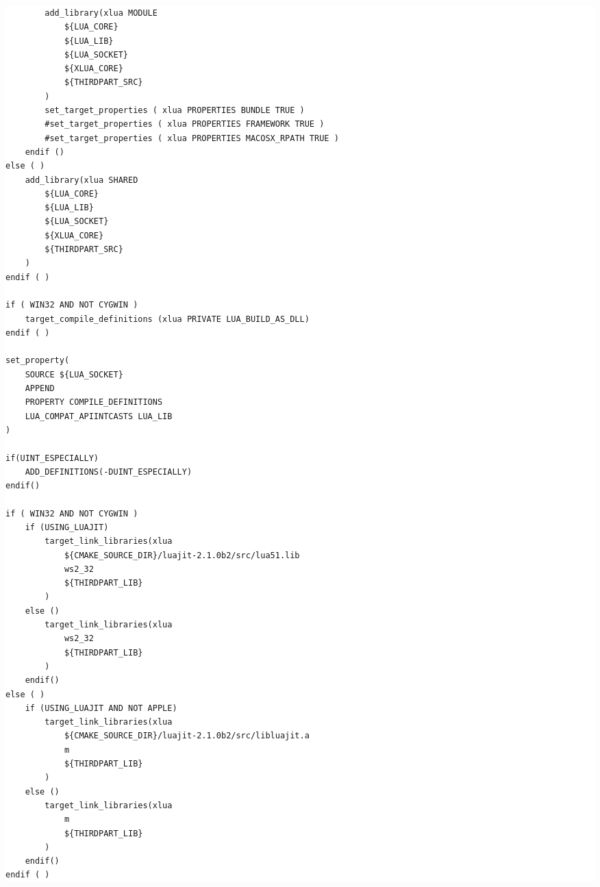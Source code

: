 ```
        add_library(xlua MODULE
            ${LUA_CORE}
            ${LUA_LIB}
            ${LUA_SOCKET}
            ${XLUA_CORE}
            ${THIRDPART_SRC}
        )
        set_target_properties ( xlua PROPERTIES BUNDLE TRUE )
        #set_target_properties ( xlua PROPERTIES FRAMEWORK TRUE )
        #set_target_properties ( xlua PROPERTIES MACOSX_RPATH TRUE )
    endif ()
else ( )
    add_library(xlua SHARED
        ${LUA_CORE}
        ${LUA_LIB}
        ${LUA_SOCKET}
        ${XLUA_CORE}
        ${THIRDPART_SRC}
    )
endif ( )

if ( WIN32 AND NOT CYGWIN )
    target_compile_definitions (xlua PRIVATE LUA_BUILD_AS_DLL)
endif ( )

set_property(
	SOURCE ${LUA_SOCKET}
	APPEND
	PROPERTY COMPILE_DEFINITIONS
	LUA_COMPAT_APIINTCASTS LUA_LIB
)

if(UINT_ESPECIALLY)
    ADD_DEFINITIONS(-DUINT_ESPECIALLY)
endif()
	
if ( WIN32 AND NOT CYGWIN )
    if (USING_LUAJIT)
        target_link_libraries(xlua
            ${CMAKE_SOURCE_DIR}/luajit-2.1.0b2/src/lua51.lib
            ws2_32
            ${THIRDPART_LIB} 
        )
    else ()
        target_link_libraries(xlua
            ws2_32
            ${THIRDPART_LIB} 
        )
    endif()
else ( )
    if (USING_LUAJIT AND NOT APPLE)
		target_link_libraries(xlua
			${CMAKE_SOURCE_DIR}/luajit-2.1.0b2/src/libluajit.a
			m
            ${THIRDPART_LIB} 
		)
    else ()
        target_link_libraries(xlua
            m
            ${THIRDPART_LIB} 
        )
    endif()
endif ( )
```